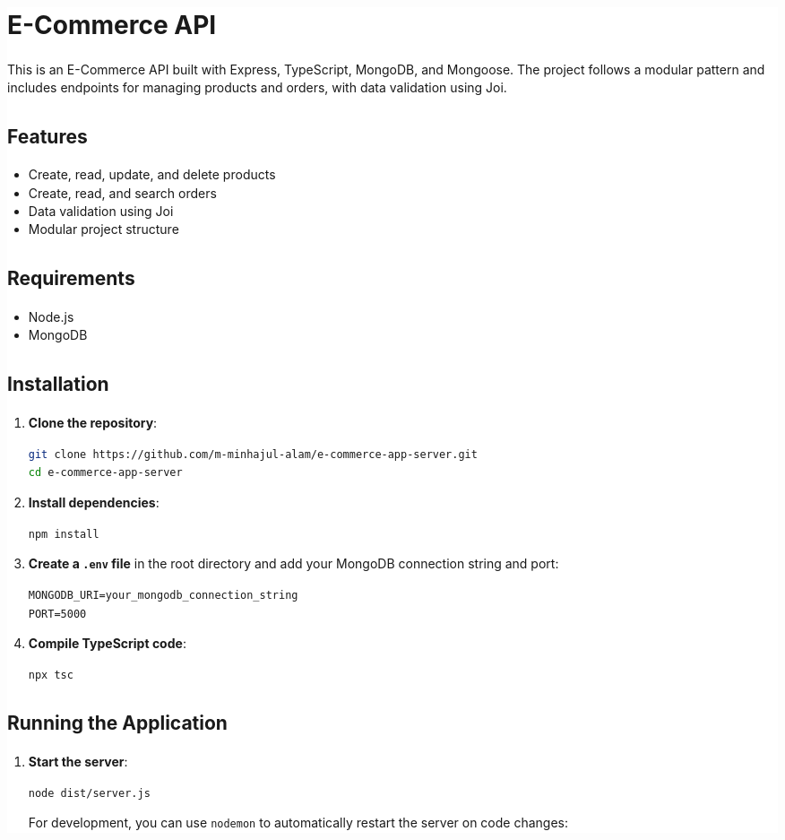 # E-Commerce API

This is an E-Commerce API built with Express, TypeScript, MongoDB, and Mongoose. The project follows a modular pattern and includes endpoints for managing products and orders, with data validation using Joi.

## Features

- Create, read, update, and delete products
- Create, read, and search orders
- Data validation using Joi
- Modular project structure

## Requirements

- Node.js
- MongoDB

## Installation

1. **Clone the repository**:

   ```bash
   git clone https://github.com/m-minhajul-alam/e-commerce-app-server.git
   cd e-commerce-app-server
   ```

2. **Install dependencies**:

   ```bash
   npm install
   ```

3. **Create a `.env` file** in the root directory and add your MongoDB connection string and port:

   ```plaintext
   MONGODB_URI=your_mongodb_connection_string
   PORT=5000
   ```

4. **Compile TypeScript code**:

   ```bash
   npx tsc
   ```

## Running the Application

1. **Start the server**:

   ```bash
   node dist/server.js
   ```

   For development, you can use `nodemon` to automatically restart the server on code changes:
